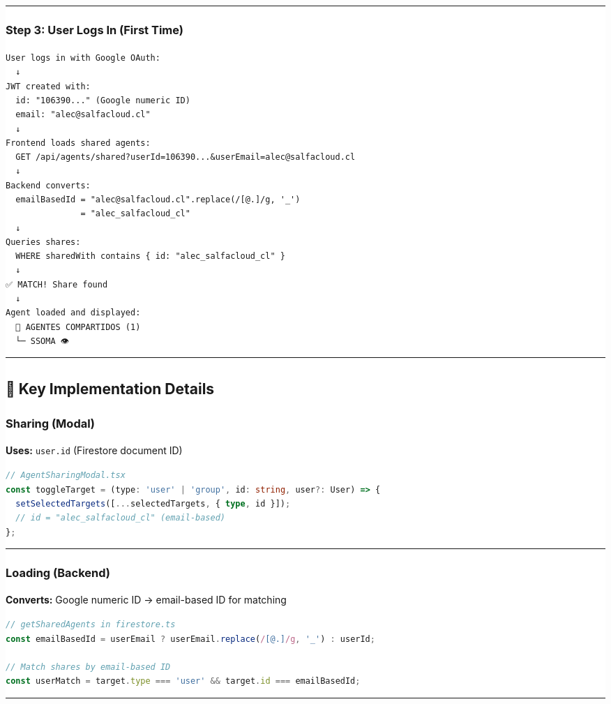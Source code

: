 ```
```

---

### Step 3: User Logs In (First Time)

```
User logs in with Google OAuth:
  ↓
JWT created with:
  id: "106390..." (Google numeric ID)
  email: "alec@salfacloud.cl"
  ↓
Frontend loads shared agents:
  GET /api/agents/shared?userId=106390...&userEmail=alec@salfacloud.cl
  ↓
Backend converts:
  emailBasedId = "alec@salfacloud.cl".replace(/[@.]/g, '_')
               = "alec_salfacloud_cl"
  ↓
Queries shares:
  WHERE sharedWith contains { id: "alec_salfacloud_cl" }
  ↓
✅ MATCH! Share found
  ↓
Agent loaded and displayed:
  🤝 AGENTES COMPARTIDOS (1)
  └─ SSOMA 👁️
```

---

## 🔑 Key Implementation Details

### Sharing (Modal)

**Uses:** `user.id` (Firestore document ID)

```typescript
// AgentSharingModal.tsx
const toggleTarget = (type: 'user' | 'group', id: string, user?: User) => {
  setSelectedTargets([...selectedTargets, { type, id }]);
  // id = "alec_salfacloud_cl" (email-based)
};
```

---

### Loading (Backend)

**Converts:** Google numeric ID → email-based ID for matching

```typescript
// getSharedAgents in firestore.ts
const emailBasedId = userEmail ? userEmail.replace(/[@.]/g, '_') : userId;

// Match shares by email-based ID
const userMatch = target.type === 'user' && target.id === emailBasedId;
```

---
